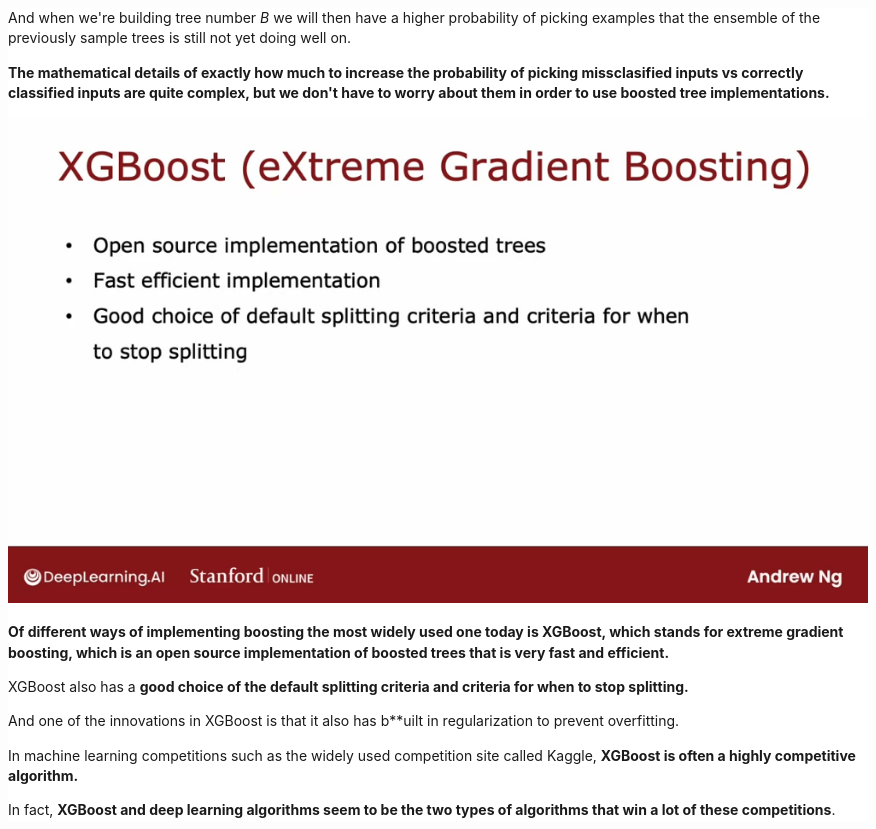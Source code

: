 And when we're building tree number $B$ we will then have a higher probability of picking examples that the ensemble of the previously sample trees is still not yet doing well on. 

**The mathematical details of exactly how much to increase the probability of picking missclasified inputs vs correctly classified inputs are quite complex, but we don't have to worry about them in order to use boosted tree implementations.**

![](./img/2024-02-16-15-34-04.png)

**Of different ways of implementing boosting the most widely used one today is XGBoost, which stands for extreme gradient boosting, which is an open source implementation of boosted trees that is very fast and efficient.**

XGBoost also has a **good choice of the default splitting criteria and criteria for when to stop splitting.** 

And one of the innovations in XGBoost is that it also has b**uilt in regularization to prevent overfitting.

In machine learning competitions such as the widely used competition site called Kaggle, **XGBoost is often a highly competitive algorithm.** 

In fact, **XGBoost and deep learning algorithms seem to be the two types of algorithms that win a lot of these competitions**.
